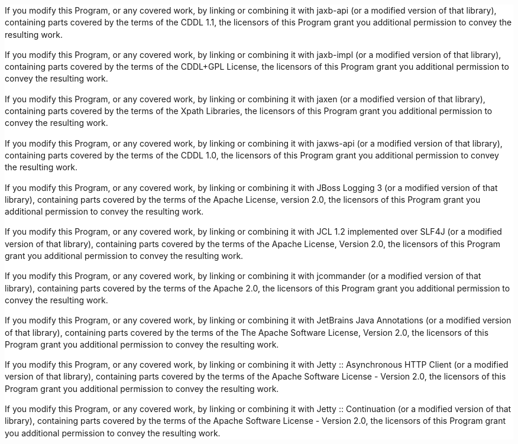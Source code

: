 If you modify this Program, or any covered work, by linking or combining
it with jaxb-api (or a modified version of that library), containing
parts covered by the terms of the CDDL 1.1,
the licensors of this Program grant you additional permission
to convey the resulting work.

If you modify this Program, or any covered work, by linking or combining
it with jaxb-impl (or a modified version of that library), containing
parts covered by the terms of the CDDL+GPL License,
the licensors of this Program grant you additional permission
to convey the resulting work.

If you modify this Program, or any covered work, by linking or combining
it with jaxen (or a modified version of that library), containing
parts covered by the terms of the Xpath Libraries,
the licensors of this Program grant you additional permission
to convey the resulting work.

If you modify this Program, or any covered work, by linking or combining
it with jaxws-api (or a modified version of that library), containing
parts covered by the terms of the CDDL 1.0,
the licensors of this Program grant you additional permission
to convey the resulting work.

If you modify this Program, or any covered work, by linking or combining
it with JBoss Logging 3 (or a modified version of that library), containing
parts covered by the terms of the Apache License, version 2.0,
the licensors of this Program grant you additional permission
to convey the resulting work.

If you modify this Program, or any covered work, by linking or combining
it with JCL 1.2 implemented over SLF4J (or a modified version of that library), containing
parts covered by the terms of the Apache License, Version 2.0,
the licensors of this Program grant you additional permission
to convey the resulting work.

If you modify this Program, or any covered work, by linking or combining
it with jcommander (or a modified version of that library), containing
parts covered by the terms of the Apache 2.0,
the licensors of this Program grant you additional permission
to convey the resulting work.

If you modify this Program, or any covered work, by linking or combining
it with JetBrains Java Annotations (or a modified version of that library), containing
parts covered by the terms of the The Apache Software License, Version 2.0,
the licensors of this Program grant you additional permission
to convey the resulting work.

If you modify this Program, or any covered work, by linking or combining
it with Jetty :: Asynchronous HTTP Client (or a modified version of that library), containing
parts covered by the terms of the Apache Software License - Version 2.0,
the licensors of this Program grant you additional permission
to convey the resulting work.

If you modify this Program, or any covered work, by linking or combining
it with Jetty :: Continuation (or a modified version of that library), containing
parts covered by the terms of the Apache Software License - Version 2.0,
the licensors of this Program grant you additional permission
to convey the resulting work.
